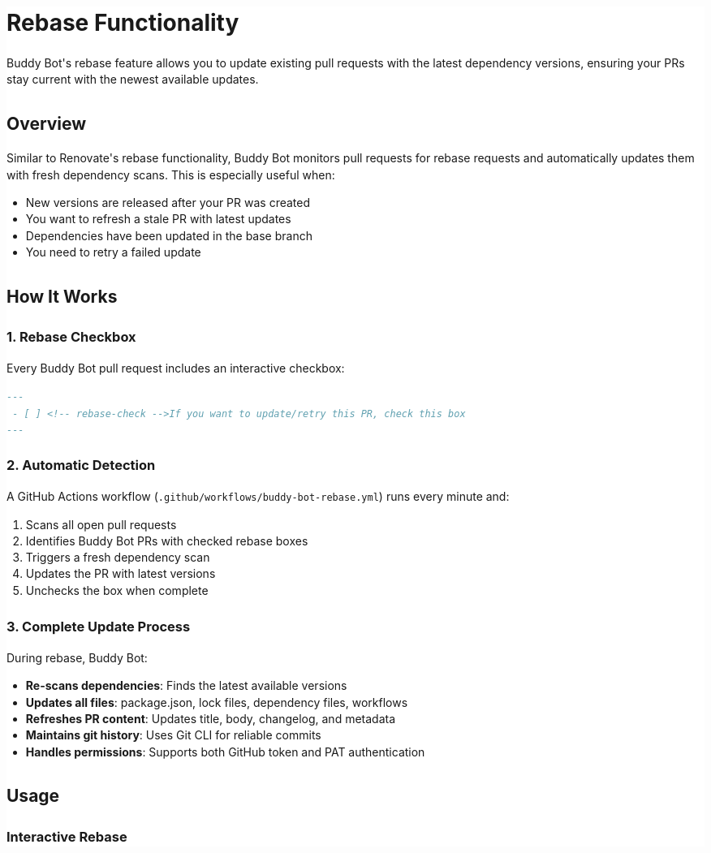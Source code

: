 # Rebase Functionality

Buddy Bot's rebase feature allows you to update existing pull requests with the latest dependency versions, ensuring your PRs stay current with the newest available updates.

## Overview

Similar to Renovate's rebase functionality, Buddy Bot monitors pull requests for rebase requests and automatically updates them with fresh dependency scans. This is especially useful when:

- New versions are released after your PR was created
- You want to refresh a stale PR with latest updates
- Dependencies have been updated in the base branch
- You need to retry a failed update

## How It Works

### 1. Rebase Checkbox

Every Buddy Bot pull request includes an interactive checkbox:

```markdown
---
 - [ ] <!-- rebase-check -->If you want to update/retry this PR, check this box
---
```

### 2. Automatic Detection

A GitHub Actions workflow (`.github/workflows/buddy-bot-rebase.yml`) runs every minute and:

1. Scans all open pull requests
2. Identifies Buddy Bot PRs with checked rebase boxes
3. Triggers a fresh dependency scan
4. Updates the PR with latest versions
5. Unchecks the box when complete

### 3. Complete Update Process

During rebase, Buddy Bot:

- **Re-scans dependencies**: Finds the latest available versions
- **Updates all files**: package.json, lock files, dependency files, workflows
- **Refreshes PR content**: Updates title, body, changelog, and metadata
- **Maintains git history**: Uses Git CLI for reliable commits
- **Handles permissions**: Supports both GitHub token and PAT authentication

## Usage

### Interactive Rebase
